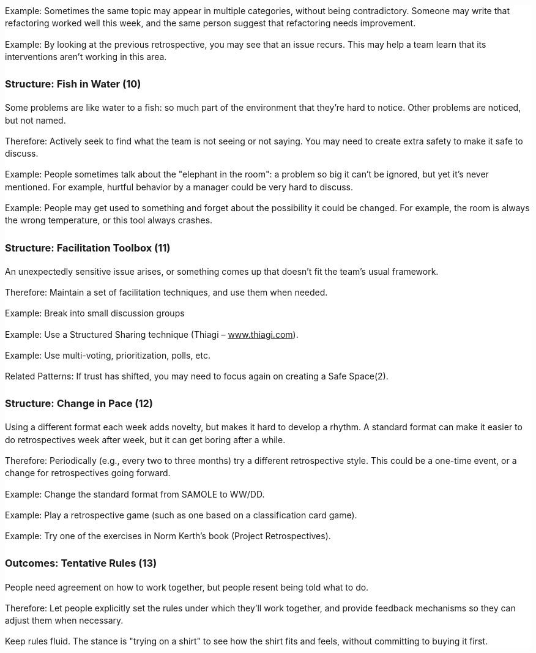 Example: Sometimes the same topic may appear in multiple categories, without being contradictory. Someone may write that refactoring worked well this week, and the same person suggest that refactoring needs improvement.

Example: By looking at the previous retrospective, you may see that an  issue recurs. This may help a team learn that its interventions aren’t working in this area.

### Structure: Fish in Water (10)

Some problems are like water to a fish: so much part of the environment that they’re hard to notice. Other problems are noticed, but not named.

Therefore: Actively seek to find what the team is not seeing or not saying. You may need to create extra safety to make it safe to discuss.

Example: People sometimes talk about the "elephant in the room": a problem so big it can’t be ignored, but yet it’s never mentioned. For example, hurtful behavior by a manager could be very hard to discuss.

Example: People may get used to something and forget about the possibility it could be changed. For example, the room is always the wrong temperature, or this tool always crashes.

### Structure: Facilitation Toolbox (11)

An unexpectedly sensitive issue arises, or something comes up that doesn’t fit the team’s usual framework.

Therefore: Maintain a set of facilitation techniques, and use them when needed.

Example: Break into small discussion groups

Example: Use a Structured Sharing technique (Thiagi – www.thiagi.com).

Example: Use multi-voting, prioritization, polls, etc.

Related Patterns: If trust has shifted, you may need to focus again on creating a Safe Space(2).

### Structure: Change in Pace (12)

Using a different format each week adds novelty, but makes it hard to develop a rhythm. A standard format can make it easier to do retrospectives week after week, but it can get boring after a while.

Therefore: Periodically (e.g., every two to three months) try a different retrospective style. This could be a one-time event, or a change for retrospectives going forward. 

Example: Change the standard format from SAMOLE to WW/DD.

Example: Play a retrospective game (such as one based on a classification card game).

Example: Try one of the exercises in Norm Kerth’s book (Project Retrospectives).

### Outcomes: Tentative Rules (13)

People need agreement on how to work together, but people resent being told what to do.

Therefore: Let people explicitly set the rules under which they’ll work together, and provide feedback mechanisms so they can adjust them when necessary.

Keep rules fluid. The stance is "trying on a shirt" to see how the shirt fits and feels, without committing to buying it first.
